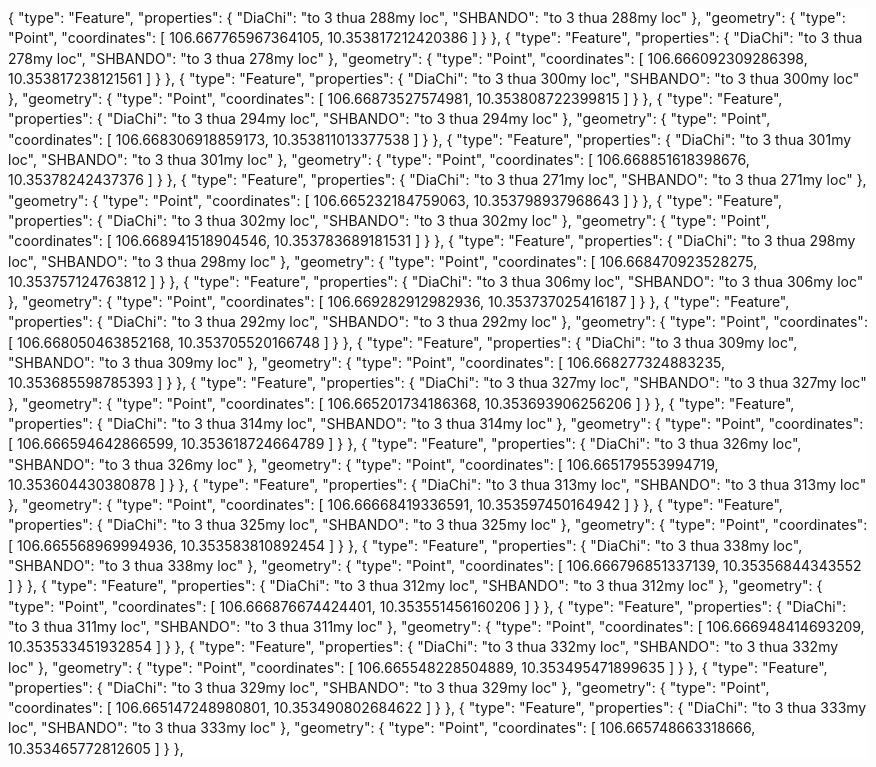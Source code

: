 { "type": "Feature", "properties": { "DiaChi": "to 3 thua 288my loc", "SHBANDO": "to 3 thua 288my loc" }, "geometry": { "type": "Point", "coordinates": [ 106.667765967364105, 10.353817212420386 ] } },
{ "type": "Feature", "properties": { "DiaChi": "to 3 thua 278my loc", "SHBANDO": "to 3 thua 278my loc" }, "geometry": { "type": "Point", "coordinates": [ 106.666092309286398, 10.353817238121561 ] } },
{ "type": "Feature", "properties": { "DiaChi": "to 3 thua 300my loc", "SHBANDO": "to 3 thua 300my loc" }, "geometry": { "type": "Point", "coordinates": [ 106.66873527574981, 10.353808722399815 ] } },
{ "type": "Feature", "properties": { "DiaChi": "to 3 thua 294my loc", "SHBANDO": "to 3 thua 294my loc" }, "geometry": { "type": "Point", "coordinates": [ 106.668306918859173, 10.353811013377538 ] } },
{ "type": "Feature", "properties": { "DiaChi": "to 3 thua 301my loc", "SHBANDO": "to 3 thua 301my loc" }, "geometry": { "type": "Point", "coordinates": [ 106.668851618398676, 10.35378242437376 ] } },
{ "type": "Feature", "properties": { "DiaChi": "to 3 thua 271my loc", "SHBANDO": "to 3 thua 271my loc" }, "geometry": { "type": "Point", "coordinates": [ 106.665232184759063, 10.353798937968643 ] } },
{ "type": "Feature", "properties": { "DiaChi": "to 3 thua 302my loc", "SHBANDO": "to 3 thua 302my loc" }, "geometry": { "type": "Point", "coordinates": [ 106.668941518904546, 10.353783689181531 ] } },
{ "type": "Feature", "properties": { "DiaChi": "to 3 thua 298my loc", "SHBANDO": "to 3 thua 298my loc" }, "geometry": { "type": "Point", "coordinates": [ 106.668470923528275, 10.353757124763812 ] } },
{ "type": "Feature", "properties": { "DiaChi": "to 3 thua 306my loc", "SHBANDO": "to 3 thua 306my loc" }, "geometry": { "type": "Point", "coordinates": [ 106.669282912982936, 10.353737025416187 ] } },
{ "type": "Feature", "properties": { "DiaChi": "to 3 thua 292my loc", "SHBANDO": "to 3 thua 292my loc" }, "geometry": { "type": "Point", "coordinates": [ 106.668050463852168, 10.353705520166748 ] } },
{ "type": "Feature", "properties": { "DiaChi": "to 3 thua 309my loc", "SHBANDO": "to 3 thua 309my loc" }, "geometry": { "type": "Point", "coordinates": [ 106.668277324883235, 10.353685598785393 ] } },
{ "type": "Feature", "properties": { "DiaChi": "to 3 thua 327my loc", "SHBANDO": "to 3 thua 327my loc" }, "geometry": { "type": "Point", "coordinates": [ 106.665201734186368, 10.353693906256206 ] } },
{ "type": "Feature", "properties": { "DiaChi": "to 3 thua 314my loc", "SHBANDO": "to 3 thua 314my loc" }, "geometry": { "type": "Point", "coordinates": [ 106.666594642866599, 10.353618724664789 ] } },
{ "type": "Feature", "properties": { "DiaChi": "to 3 thua 326my loc", "SHBANDO": "to 3 thua 326my loc" }, "geometry": { "type": "Point", "coordinates": [ 106.665179553994719, 10.353604430380878 ] } },
{ "type": "Feature", "properties": { "DiaChi": "to 3 thua 313my loc", "SHBANDO": "to 3 thua 313my loc" }, "geometry": { "type": "Point", "coordinates": [ 106.66668419336591, 10.353597450164942 ] } },
{ "type": "Feature", "properties": { "DiaChi": "to 3 thua 325my loc", "SHBANDO": "to 3 thua 325my loc" }, "geometry": { "type": "Point", "coordinates": [ 106.665568969994936, 10.353583810892454 ] } },
{ "type": "Feature", "properties": { "DiaChi": "to 3 thua 338my loc", "SHBANDO": "to 3 thua 338my loc" }, "geometry": { "type": "Point", "coordinates": [ 106.666796851337139, 10.35356844343552 ] } },
{ "type": "Feature", "properties": { "DiaChi": "to 3 thua 312my loc", "SHBANDO": "to 3 thua 312my loc" }, "geometry": { "type": "Point", "coordinates": [ 106.666876674424401, 10.353551456160206 ] } },
{ "type": "Feature", "properties": { "DiaChi": "to 3 thua 311my loc", "SHBANDO": "to 3 thua 311my loc" }, "geometry": { "type": "Point", "coordinates": [ 106.666948414693209, 10.353533451932854 ] } },
{ "type": "Feature", "properties": { "DiaChi": "to 3 thua 332my loc", "SHBANDO": "to 3 thua 332my loc" }, "geometry": { "type": "Point", "coordinates": [ 106.665548228504889, 10.353495471899635 ] } },
{ "type": "Feature", "properties": { "DiaChi": "to 3 thua 329my loc", "SHBANDO": "to 3 thua 329my loc" }, "geometry": { "type": "Point", "coordinates": [ 106.665147248980801, 10.353490802684622 ] } },
{ "type": "Feature", "properties": { "DiaChi": "to 3 thua 333my loc", "SHBANDO": "to 3 thua 333my loc" }, "geometry": { "type": "Point", "coordinates": [ 106.665748663318666, 10.353465772812605 ] } },
